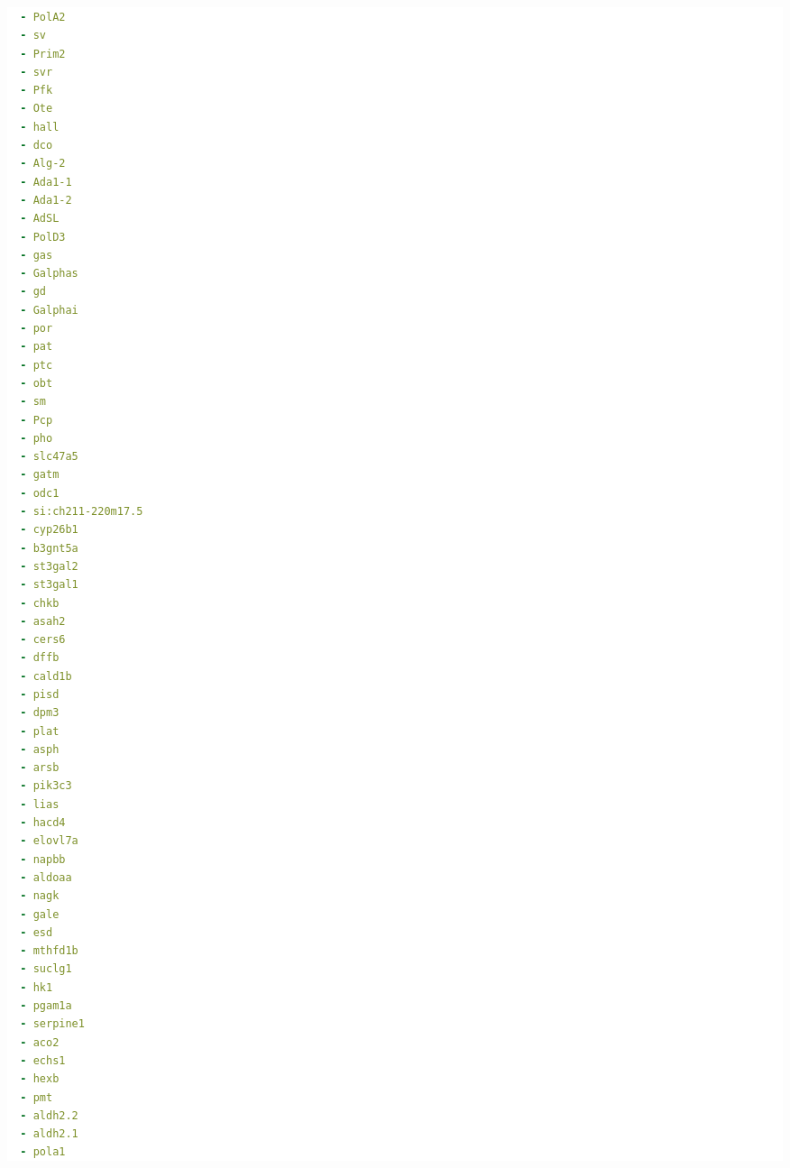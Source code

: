 ```yaml
  - PolA2
  - sv
  - Prim2
  - svr
  - Pfk
  - Ote
  - hall
  - dco
  - Alg-2
  - Ada1-1
  - Ada1-2
  - AdSL
  - PolD3
  - gas
  - Galphas
  - gd
  - Galphai
  - por
  - pat
  - ptc
  - obt
  - sm
  - Pcp
  - pho
  - slc47a5
  - gatm
  - odc1
  - si:ch211-220m17.5
  - cyp26b1
  - b3gnt5a
  - st3gal2
  - st3gal1
  - chkb
  - asah2
  - cers6
  - dffb
  - cald1b
  - pisd
  - dpm3
  - plat
  - asph
  - arsb
  - pik3c3
  - lias
  - hacd4
  - elovl7a
  - napbb
  - aldoaa
  - nagk
  - gale
  - esd
  - mthfd1b
  - suclg1
  - hk1
  - pgam1a
  - serpine1
  - aco2
  - echs1
  - hexb
  - pmt
  - aldh2.2
  - aldh2.1
  - pola1
```